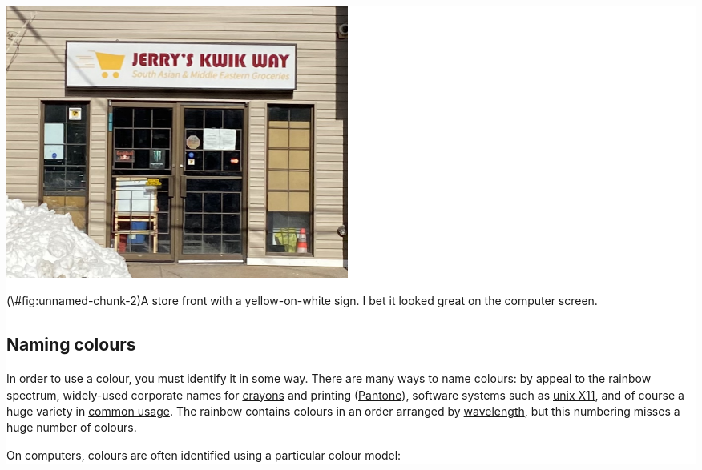 <div class="figure">
<img src="static/kwik-way.jpg" alt="A store front with a yellow-on-white sign. I bet it looked great on the computer screen." width="426" />
<p class="caption">(\#fig:unnamed-chunk-2)A store front with a yellow-on-white sign. I bet it looked great on the computer screen.</p>
</div>

## Naming colours

In order to use a colour, you must identify it in some way. There are many ways to name colours: by appeal to the [rainbow](https://en.wikipedia.org/wiki/ROYGBIV) spectrum, widely-used corporate names for [crayons](https://en.wikipedia.org/wiki/List_of_Crayola_crayon_colors) and printing ([Pantone](https://en.wikipedia.org/wiki/Pantone)), software systems such as [unix X11](https://en.wikipedia.org/wiki/X11_color_names), and of course a huge variety in [common usage](https://en.wikipedia.org/wiki/Lists_of_colors).  The rainbow contains colours in an order arranged by [wavelength](https://en.wikipedia.org/wiki/Spectral_color), but this numbering misses a huge number of colours.


On computers, colours are often identified using a particular colour model:
